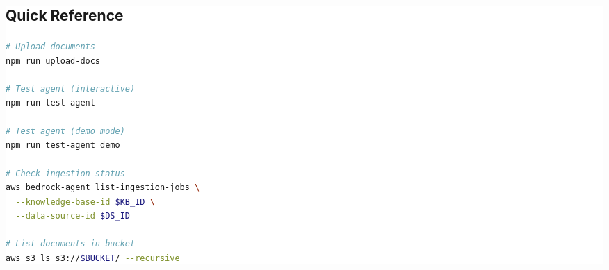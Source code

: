## Quick Reference

```bash
# Upload documents
npm run upload-docs

# Test agent (interactive)
npm run test-agent

# Test agent (demo mode)
npm run test-agent demo

# Check ingestion status
aws bedrock-agent list-ingestion-jobs \
  --knowledge-base-id $KB_ID \
  --data-source-id $DS_ID

# List documents in bucket
aws s3 ls s3://$BUCKET/ --recursive
```
